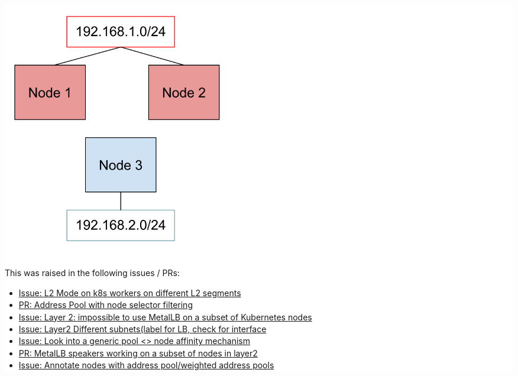 [<img src="./images/ip_per_node.svg" width="400"/>](./images/ip_per_node.svg)

This was raised in the following issues / PRs:

* [Issue: L2 Mode on k8s workers on different L2 segments](https://github.com/metallb/metallb/issues/511)
* [PR: Address Pool with node selector filtering](https://github.com/metallb/metallb/pull/502)
* [Issue: Layer 2: impossible to use MetalLB on a subset of Kubernetes nodes](https://github.com/metallb/metallb/issues/302)
* [Issue: Layer2 Different subnets(label for LB, check for interface](https://github.com/metallb/metallb/issues/737)
* [Issue: Look into a generic pool <> node affinity mechanism](https://github.com/metallb/metallb/issues/630)
* [PR: MetalLB speakers working on a subset of nodes in layer2](https://github.com/metallb/metallb/pull/613)
* [Issue: Annotate nodes with address pool/weighted address pools](https://github.com/metallb/metallb/issues/941)
